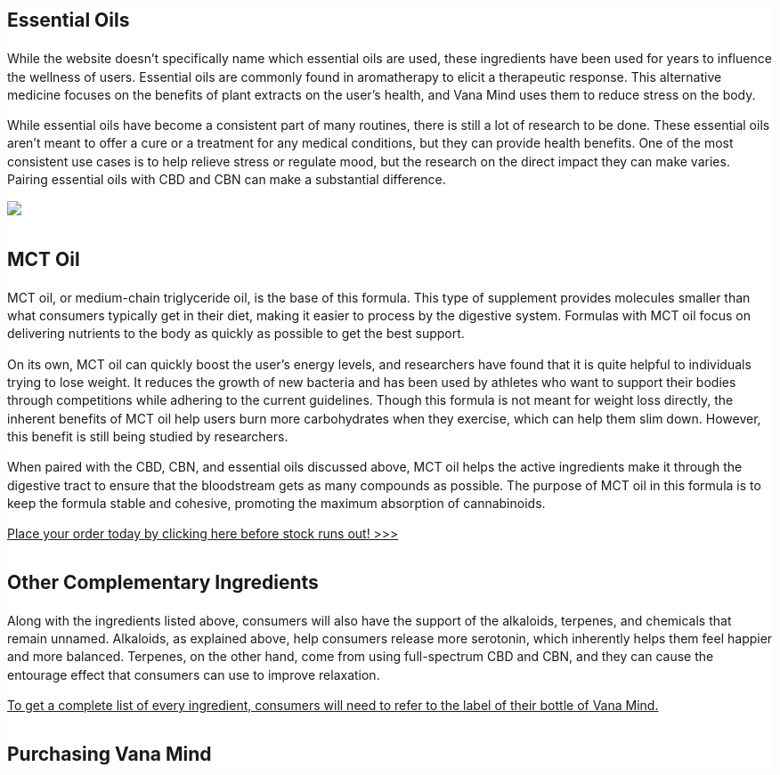 Essential Oils
--------------

While the website doesn’t specifically name which essential oils are used, these ingredients have been used for years to influence the wellness of users. Essential oils are commonly found in aromatherapy to elicit a therapeutic response. This alternative medicine focuses on the benefits of plant extracts on the user’s health, and Vana Mind uses them to reduce stress on the body.

While essential oils have become a consistent part of many routines, there is still a lot of research to be done. These essential oils aren’t meant to offer a cure or a treatment for any medical conditions, but they can provide health benefits. One of the most consistent use cases is to help relieve stress or regulate mood, but the research on the direct impact they can make varies. Pairing essential oils with CBD and CBN can make a substantial difference.

[![](https://blogger.googleusercontent.com/img/b/R29vZ2xl/AVvXsEjhE7JQxvm7NwVyPyivNgXtcb9poWP6M0LTRgD8cy_YFSuusTBpVwh9fZOj5Bl1bnvQFR1lqoOaa38UGTSHs0kDm0jky4yUyrDxShZf7hdMwILsZBACKyDIBo-Yw_dizSaZQMrfySJPjI4Odi_SItMqxtevqzK9yQi6MCHJE9LO6FHd9V8uZvA_yKz3/w640-h370/Screenshot%20(713).png)](https://www.glitco.com/get-vana-mind)

MCT Oil
-------

MCT oil, or medium-chain triglyceride oil, is the base of this formula. This type of supplement provides molecules smaller than what consumers typically get in their diet, making it easier to process by the digestive system. Formulas with MCT oil focus on delivering nutrients to the body as quickly as possible to get the best support.

On its own, MCT oil can quickly boost the user’s energy levels, and researchers have found that it is quite helpful to individuals trying to lose weight. It reduces the growth of new bacteria and has been used by athletes who want to support their bodies through competitions while adhering to the current guidelines. Though this formula is not meant for weight loss directly, the inherent benefits of MCT oil help users burn more carbohydrates when they exercise, which can help them slim down. However, this benefit is still being studied by researchers.

When paired with the CBD, CBN, and essential oils discussed above, MCT oil helps the active ingredients make it through the digestive tract to ensure that the bloodstream gets as many compounds as possible. The purpose of MCT oil in this formula is to keep the formula stable and cohesive, promoting the maximum absorption of cannabinoids.  
  
[Place your order today by clicking here before stock runs out! >>>](https://www.glitco.com/get-vana-mind)

Other Complementary Ingredients
-------------------------------

Along with the ingredients listed above, consumers will also have the support of the alkaloids, terpenes, and chemicals that remain unnamed. Alkaloids, as explained above, help consumers release more serotonin, which inherently helps them feel happier and more balanced. Terpenes, on the other hand, come from using full-spectrum CBD and CBN, and they can cause the entourage effect that consumers can use to improve relaxation.

  
[To get a complete list of every ingredient, consumers will need to refer to the label of their bottle of Vana Mind.](https://www.glitco.com/get-vana-mind)

Purchasing Vana Mind
--------------------
